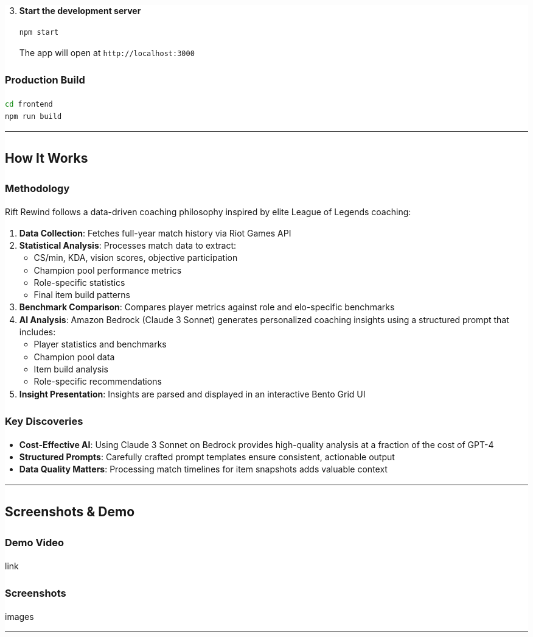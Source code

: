 3. **Start the development server**
   ```bash
   npm start
   ```
   The app will open at `http://localhost:3000`

### Production Build

```bash
cd frontend
npm run build
```

---

## How It Works

### Methodology

Rift Rewind follows a data-driven coaching philosophy inspired by elite League of Legends coaching:

1. **Data Collection**: Fetches full-year match history via Riot Games API
2. **Statistical Analysis**: Processes match data to extract:
   - CS/min, KDA, vision scores, objective participation
   - Champion pool performance metrics
   - Role-specific statistics
   - Final item build patterns
3. **Benchmark Comparison**: Compares player metrics against role and elo-specific benchmarks
4. **AI Analysis**: Amazon Bedrock (Claude 3 Sonnet) generates personalized coaching insights using a structured prompt that includes:
   - Player statistics and benchmarks
   - Champion pool data
   - Item build analysis
   - Role-specific recommendations
5. **Insight Presentation**: Insights are parsed and displayed in an interactive Bento Grid UI

### Key Discoveries

- **Cost-Effective AI**: Using Claude 3 Sonnet on Bedrock provides high-quality analysis at a fraction of the cost of GPT-4
- **Structured Prompts**: Carefully crafted prompt templates ensure consistent, actionable output
- **Data Quality Matters**: Processing match timelines for item snapshots adds valuable context

---

## Screenshots & Demo

### Demo Video
link

### Screenshots
images

---